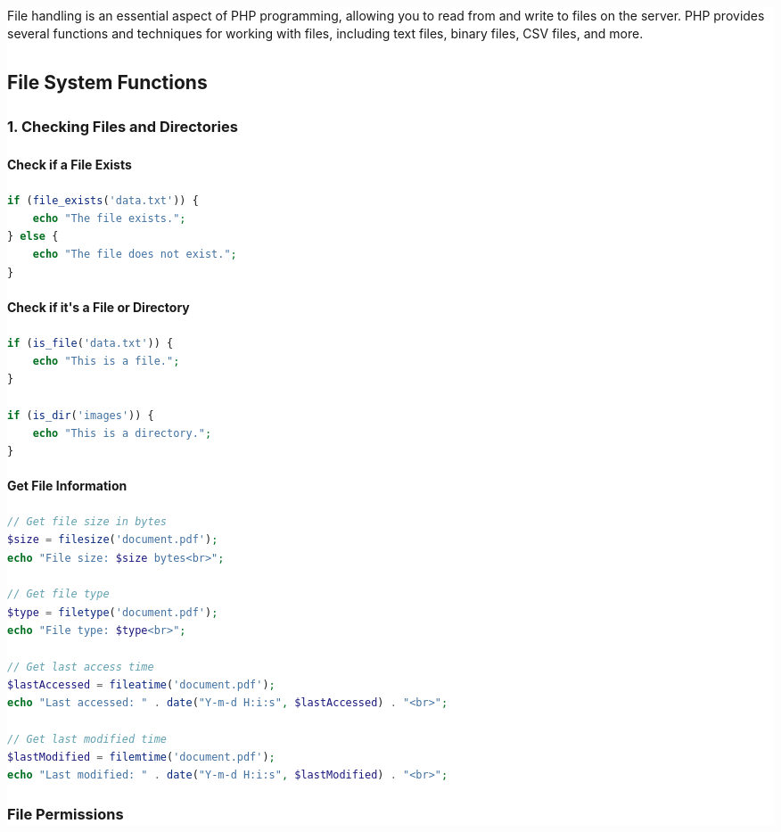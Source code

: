 
File handling is an essential aspect of PHP programming, allowing you to read from and write to files on the server. PHP provides several functions and techniques for working with files, including text files, binary files, CSV files, and more.

## File System Functions


### 1. Checking Files and Directories


#### Check if a File Exists

```php
if (file_exists('data.txt')) {
    echo "The file exists.";
} else {
    echo "The file does not exist.";
}
```

#### Check if it's a File or Directory

```php
if (is_file('data.txt')) {
    echo "This is a file.";
}

if (is_dir('images')) {
    echo "This is a directory.";
}
```

#### Get File Information

```php
// Get file size in bytes
$size = filesize('document.pdf');
echo "File size: $size bytes<br>";

// Get file type
$type = filetype('document.pdf');
echo "File type: $type<br>";

// Get last access time
$lastAccessed = fileatime('document.pdf');
echo "Last accessed: " . date("Y-m-d H:i:s", $lastAccessed) . "<br>";

// Get last modified time
$lastModified = filemtime('document.pdf');
echo "Last modified: " . date("Y-m-d H:i:s", $lastModified) . "<br>";
```

### File Permissions
